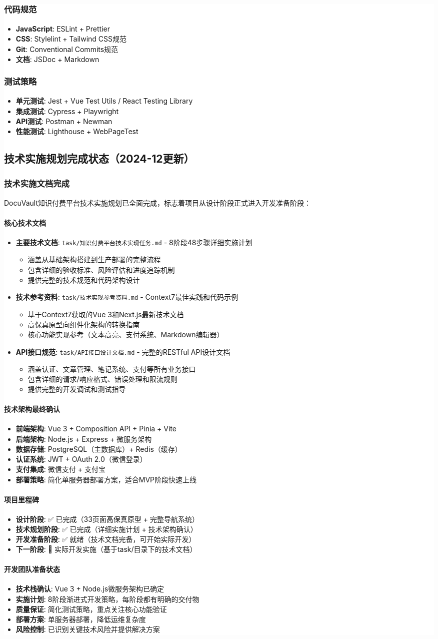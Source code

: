 ### 代码规范
- **JavaScript**: ESLint + Prettier
- **CSS**: Stylelint + Tailwind CSS规范
- **Git**: Conventional Commits规范
- **文档**: JSDoc + Markdown

### 测试策略
- **单元测试**: Jest + Vue Test Utils / React Testing Library
- **集成测试**: Cypress + Playwright
- **API测试**: Postman + Newman
- **性能测试**: Lighthouse + WebPageTest

## 技术实施规划完成状态（2024-12更新）

### 技术实施文档完成
DocuVault知识付费平台技术实施规划已全面完成，标志着项目从设计阶段正式进入开发准备阶段：

#### 核心技术文档
- **主要技术文档**: `task/知识付费平台技术实现任务.md` - 8阶段48步骤详细实施计划
  - 涵盖从基础架构搭建到生产部署的完整流程
  - 包含详细的验收标准、风险评估和进度追踪机制
  - 提供完整的技术规范和代码架构设计

- **技术参考资料**: `task/技术实现参考资料.md` - Context7最佳实践和代码示例
  - 基于Context7获取的Vue 3和Next.js最新技术文档
  - 高保真原型向组件化架构的转换指南
  - 核心功能实现参考（文本高亮、支付系统、Markdown编辑器）

- **API接口规范**: `task/API接口设计文档.md` - 完整的RESTful API设计文档
  - 涵盖认证、文章管理、笔记系统、支付等所有业务接口
  - 包含详细的请求/响应格式、错误处理和限流规则
  - 提供完整的开发调试和测试指导

#### 技术架构最终确认
- **前端架构**: Vue 3 + Composition API + Pinia + Vite
- **后端架构**: Node.js + Express + 微服务架构
- **数据存储**: PostgreSQL（主数据库）+ Redis（缓存）
- **认证系统**: JWT + OAuth 2.0（微信登录）
- **支付集成**: 微信支付 + 支付宝
- **部署策略**: 简化单服务器部署方案，适合MVP阶段快速上线

#### 项目里程碑
- **设计阶段**: ✅ 已完成（33页面高保真原型 + 完整导航系统）
- **技术规划阶段**: ✅ 已完成（详细实施计划 + 技术架构确认）
- **开发准备阶段**: ✅ 就绪（技术文档完备，可开始实际开发）
- **下一阶段**: 🔄 实际开发实施（基于task/目录下的技术文档）

#### 开发团队准备状态
- **技术栈确认**: Vue 3 + Node.js微服务架构已确定
- **实施计划**: 8阶段渐进式开发策略，每阶段都有明确的交付物
- **质量保证**: 简化测试策略，重点关注核心功能验证
- **部署方案**: 单服务器部署，降低运维复杂度
- **风险控制**: 已识别关键技术风险并提供解决方案
